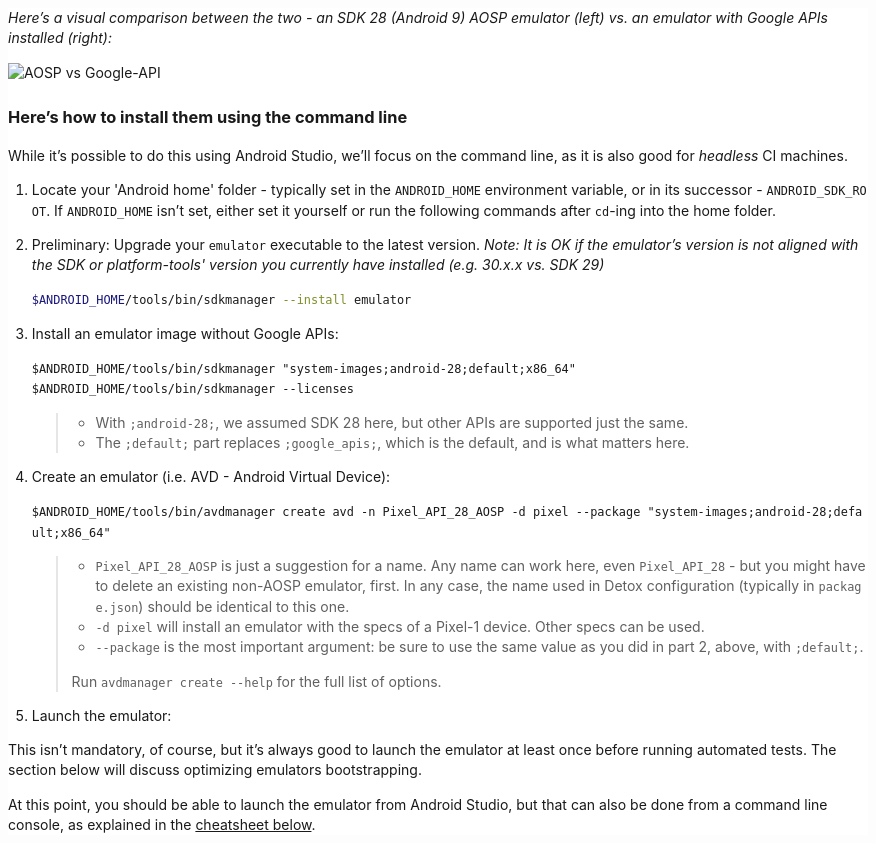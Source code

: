 _Here’s a visual comparison between the two - an SDK 28 (Android 9) AOSP emulator (left) vs. an emulator with Google APIs installed (right):_

<img src="img/android/aosp-vs-googleapi.png" alt="AOSP vs Google-API" />

### Here’s how to install them using the command line

While it’s possible to do this using Android Studio, we’ll focus on the command line, as it is also good for _headless_ CI machines.

1. Locate your 'Android home' folder - typically set in the `ANDROID_HOME` environment variable, or in its successor - `ANDROID_SDK_ROOT`. If `ANDROID_HOME` isn’t set, either set it yourself or run the following commands after `cd`-ing into the home folder.

1. Preliminary: Upgrade your `emulator` executable to the latest version.
   _Note: It is OK if the emulator’s version is not aligned with the SDK or platform-tools' version you currently have installed (e.g. 30.x.x vs. SDK 29)_

   ```sh
   $ANDROID_HOME/tools/bin/sdkmanager --install emulator
   ```

1. Install an emulator image without Google APIs:

   ```shell
   $ANDROID_HOME/tools/bin/sdkmanager "system-images;android-28;default;x86_64"
   $ANDROID_HOME/tools/bin/sdkmanager --licenses
   ```

   > - With `;android-28;`, we assumed SDK 28 here, but other APIs are supported just the same.
   > - The `;default;` part replaces `;google_apis;`, which is the default, and is what matters here.

1. Create an emulator (i.e. AVD - Android Virtual Device):

   ```shell
   $ANDROID_HOME/tools/bin/avdmanager create avd -n Pixel_API_28_AOSP -d pixel --package "system-images;android-28;default;x86_64"
   ```

   > - `Pixel_API_28_AOSP` is just a suggestion for a name. Any name can work here, even `Pixel_API_28` - but you might have to delete an existing non-AOSP emulator, first. In any case, the name used in Detox configuration (typically in `package.json`) should be identical to this one.
   > - `-d pixel` will install an emulator with the specs of a Pixel-1 device. Other specs can be used.
   > - `--package` is the most important argument: be sure to use the same value as you did in part 2, above, with `;default;`.
   >
   > Run `avdmanager create --help` for the full list of options.

1. Launch the emulator:

This isn’t mandatory, of course, but it’s always good to launch the emulator at least once before running automated tests. The section below will discuss optimizing emulators bootstrapping.

At this point, you should be able to launch the emulator from Android Studio, but that can also be done from a command line console, as explained in the [cheatsheet below](#locating-the-avds-home-directory).
